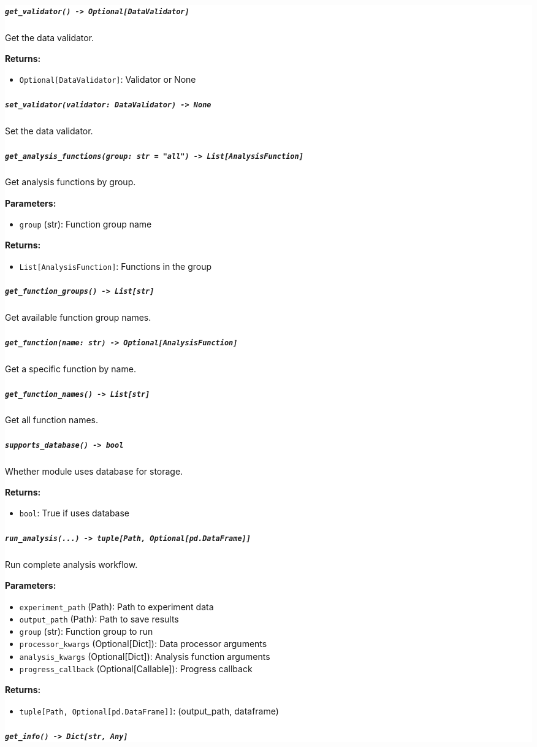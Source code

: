 ##### `get_validator() -> Optional[DataValidator]`

Get the data validator.

**Returns:**
- `Optional[DataValidator]`: Validator or None

##### `set_validator(validator: DataValidator) -> None`

Set the data validator.

##### `get_analysis_functions(group: str = "all") -> List[AnalysisFunction]`

Get analysis functions by group.

**Parameters:**
- `group` (str): Function group name

**Returns:**
- `List[AnalysisFunction]`: Functions in the group

##### `get_function_groups() -> List[str]`

Get available function group names.

##### `get_function(name: str) -> Optional[AnalysisFunction]`

Get a specific function by name.

##### `get_function_names() -> List[str]`

Get all function names.

##### `supports_database() -> bool`

Whether module uses database for storage.

**Returns:**
- `bool`: True if uses database

##### `run_analysis(...) -> tuple[Path, Optional[pd.DataFrame]]`

Run complete analysis workflow.

**Parameters:**
- `experiment_path` (Path): Path to experiment data
- `output_path` (Path): Path to save results
- `group` (str): Function group to run
- `processor_kwargs` (Optional[Dict]): Data processor arguments
- `analysis_kwargs` (Optional[Dict]): Analysis function arguments
- `progress_callback` (Optional[Callable]): Progress callback

**Returns:**
- `tuple[Path, Optional[pd.DataFrame]]`: (output_path, dataframe)

##### `get_info() -> Dict[str, Any]`
